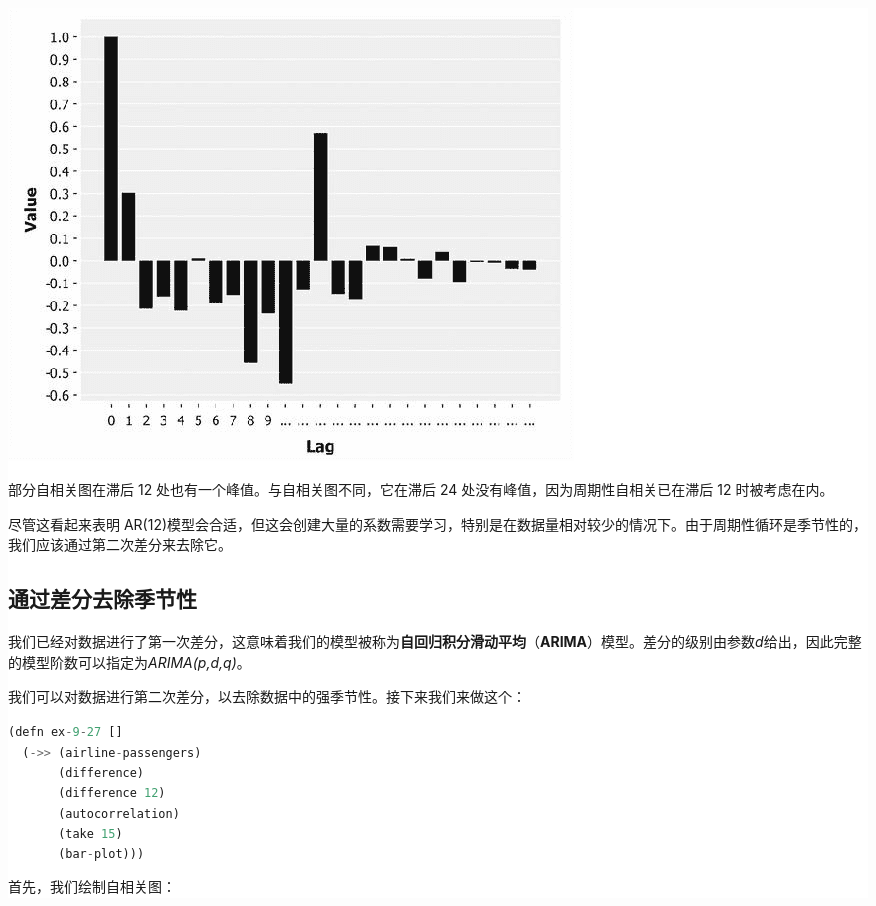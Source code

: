 ![航空数据的 ACF 和 PACF](img/7180OS_09_360.jpg)

部分自相关图在滞后 12 处也有一个峰值。与自相关图不同，它在滞后 24 处没有峰值，因为周期性自相关已在滞后 12 时被考虑在内。

尽管这看起来表明 AR(12)模型会合适，但这会创建大量的系数需要学习，特别是在数据量相对较少的情况下。由于周期性循环是季节性的，我们应该通过第二次差分来去除它。

## 通过差分去除季节性

我们已经对数据进行了第一次差分，这意味着我们的模型被称为**自回归积分滑动平均**（**ARIMA**）模型。差分的级别由参数*d*给出，因此完整的模型阶数可以指定为*ARIMA(p,d,q)*。

我们可以对数据进行第二次差分，以去除数据中的强季节性。接下来我们来做这个：

```py
(defn ex-9-27 []
  (->> (airline-passengers)
       (difference)
       (difference 12)
       (autocorrelation)
       (take 15)
       (bar-plot)))
```

首先，我们绘制自相关图：
